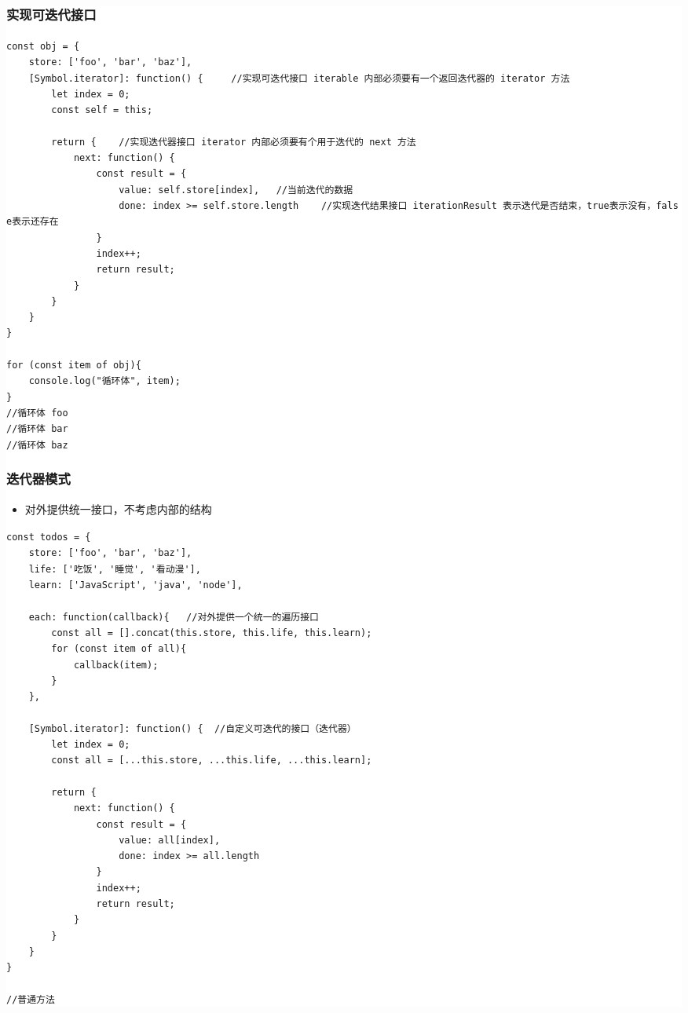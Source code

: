 ### 实现可迭代接口
```
const obj = {
    store: ['foo', 'bar', 'baz'],
    [Symbol.iterator]: function() {     //实现可迭代接口 iterable 内部必须要有一个返回迭代器的 iterator 方法
        let index = 0;
        const self = this;

        return {    //实现迭代器接口 iterator 内部必须要有个用于迭代的 next 方法
            next: function() {
                const result = {
                    value: self.store[index],   //当前迭代的数据
                    done: index >= self.store.length    //实现迭代结果接口 iterationResult 表示迭代是否结束，true表示没有，false表示还存在
                }
                index++;
                return result;
            }
        }
    }
}

for (const item of obj){
    console.log("循环体", item);
}
//循环体 foo
//循环体 bar
//循环体 baz
```

### 迭代器模式
* 对外提供统一接口，不考虑内部的结构

```
const todos = {
    store: ['foo', 'bar', 'baz'],
    life: ['吃饭', '睡觉', '看动漫'],
    learn: ['JavaScript', 'java', 'node'],

    each: function(callback){   //对外提供一个统一的遍历接口
        const all = [].concat(this.store, this.life, this.learn);
        for (const item of all){
            callback(item);
        }
    },

    [Symbol.iterator]: function() {  //自定义可迭代的接口（迭代器）
        let index = 0;
        const all = [...this.store, ...this.life, ...this.learn];

        return {
            next: function() {
                const result = {
                    value: all[index],
                    done: index >= all.length
                }
                index++;
                return result;
            }
        }
    }
}

//普通方法
```